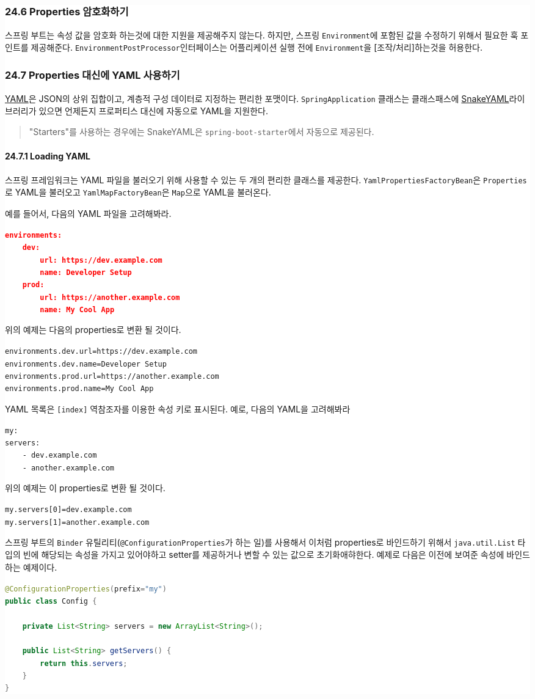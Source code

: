 
### 24.6 Properties 암호화하기
스프링 부트는 속성 값을 암호화 하는것에 대한 지원을 제공해주지 않는다. 하지만, 스프링 `Environment`에 포함된 값을 수정하기 위해서 필요한 훅 포인트를 제공해준다. `EnvironmentPostProcessor`인터페이스는 어플리케이션 실행 전에 `Environment`을 [조작/처리]하는것을 허용한다. 

### 24.7 Properties 대신에 YAML 사용하기

[YAML](https://yaml.org/)은 JSON의 상위 집합이고, 계층적 구성 데이터로 지정하는 편리한 포맷이다. `SpringApplication` 클래스는 클래스패스에 [SnakeYAML](https://bitbucket.org/asomov/snakeyaml)라이브러리가 있으면 언제든지 프로퍼티스 대신에 자동으로 YAML을 지원한다.

> "Starters"를 사용하는 경우에는 SnakeYAML은 `spring-boot-starter`에서 자동으로 제공된다.

#### 24.7.1 Loading YAML
스프링 프레임워크는 YAML 파일을 불러오기 위해 사용할 수 있는 두 개의 편리한 클래스를 제공한다. `YamlPropertiesFactoryBean`은 `Properties`로 YAML을 불러오고 `YamlMapFactoryBean`은 `Map`으로 YAML을 불러온다.

예를 들어서, 다음의 YAML 파일을 고려해봐라.

```json
environments:
	dev:
		url: https://dev.example.com
		name: Developer Setup
	prod:
		url: https://another.example.com
		name: My Cool App
```

위의 예제는 다음의 properties로 변환 될 것이다.

```
environments.dev.url=https://dev.example.com
environments.dev.name=Developer Setup
environments.prod.url=https://another.example.com
environments.prod.name=My Cool App
```

YAML 목록은 `[index]` 역참조자를 이용한 속성 키로 표시된다. 예로, 다음의 YAML을 고려해봐라
```
my:
servers:
	- dev.example.com
	- another.example.com
```

위의 예제는 이 properties로 변환 될 것이다.
```
my.servers[0]=dev.example.com
my.servers[1]=another.example.com
```

스프링 부트의 `Binder` 유틸리티(`@ConfigurationProperties`가 하는 일)를 사용해서 이처럼 properties로 바인드하기 위해서 `java.util.List` 타입의 빈에 해당되는 속성을 가지고 있어야하고 setter를 제공하거나 변할 수 있는 값으로 초기화애햐한다. 예제로 다음은 이전에 보여준 속성에 바인드하는 예제이다.

```java
@ConfigurationProperties(prefix="my")
public class Config {

	private List<String> servers = new ArrayList<String>();

	public List<String> getServers() {
		return this.servers;
	}
}
```
